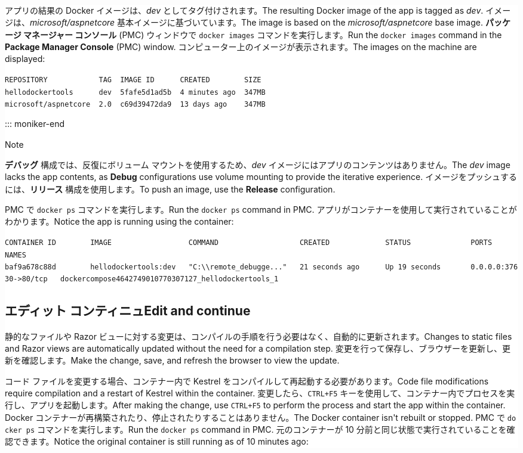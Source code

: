 <span data-ttu-id="7b5e9-209">アプリの結果の Docker イメージは、*dev* としてタグ付けされます。</span><span class="sxs-lookup"><span data-stu-id="7b5e9-209">The resulting Docker image of the app is tagged as *dev*.</span></span> <span data-ttu-id="7b5e9-210">イメージは、*microsoft/aspnetcore* 基本イメージに基づいています。</span><span class="sxs-lookup"><span data-stu-id="7b5e9-210">The image is based on the *microsoft/aspnetcore* base image.</span></span> <span data-ttu-id="7b5e9-211">**パッケージ マネージャー コンソール** (PMC) ウィンドウで `docker images` コマンドを実行します。</span><span class="sxs-lookup"><span data-stu-id="7b5e9-211">Run the `docker images` command in the **Package Manager Console** (PMC) window.</span></span> <span data-ttu-id="7b5e9-212">コンピューター上のイメージが表示されます。</span><span class="sxs-lookup"><span data-stu-id="7b5e9-212">The images on the machine are displayed:</span></span>

```console
REPOSITORY            TAG  IMAGE ID      CREATED        SIZE
hellodockertools      dev  5fafe5d1ad5b  4 minutes ago  347MB
microsoft/aspnetcore  2.0  c69d39472da9  13 days ago    347MB
```

::: moniker-end

> [!NOTE]
> <span data-ttu-id="7b5e9-213">**デバッグ** 構成では、反復にボリューム マウントを使用するため、*dev* イメージにはアプリのコンテンツはありません。</span><span class="sxs-lookup"><span data-stu-id="7b5e9-213">The *dev* image lacks the app contents, as **Debug** configurations use volume mounting to provide the iterative experience.</span></span> <span data-ttu-id="7b5e9-214">イメージをプッシュするには、**リリース** 構成を使用します。</span><span class="sxs-lookup"><span data-stu-id="7b5e9-214">To push an image, use the **Release** configuration.</span></span>

<span data-ttu-id="7b5e9-215">PMC で `docker ps` コマンドを実行します。</span><span class="sxs-lookup"><span data-stu-id="7b5e9-215">Run the `docker ps` command in PMC.</span></span> <span data-ttu-id="7b5e9-216">アプリがコンテナーを使用して実行されていることがわかります。</span><span class="sxs-lookup"><span data-stu-id="7b5e9-216">Notice the app is running using the container:</span></span>

```console
CONTAINER ID        IMAGE                  COMMAND                   CREATED             STATUS              PORTS                   NAMES
baf9a678c88d        hellodockertools:dev   "C:\\remote_debugge..."   21 seconds ago      Up 19 seconds       0.0.0.0:37630->80/tcp   dockercompose4642749010770307127_hellodockertools_1
```

## <a name="edit-and-continue"></a><span data-ttu-id="7b5e9-217">エディット コンティニュ</span><span class="sxs-lookup"><span data-stu-id="7b5e9-217">Edit and continue</span></span>

<span data-ttu-id="7b5e9-218">静的なファイルや Razor ビューに対する変更は、コンパイルの手順を行う必要はなく、自動的に更新されます。</span><span class="sxs-lookup"><span data-stu-id="7b5e9-218">Changes to static files and Razor views are automatically updated without the need for a compilation step.</span></span> <span data-ttu-id="7b5e9-219">変更を行って保存し、ブラウザーを更新し、更新を確認します。</span><span class="sxs-lookup"><span data-stu-id="7b5e9-219">Make the change, save, and refresh the browser to view the update.</span></span>

<span data-ttu-id="7b5e9-220">コード ファイルを変更する場合、コンテナー内で Kestrel をコンパイルして再起動する必要があります。</span><span class="sxs-lookup"><span data-stu-id="7b5e9-220">Code file modifications require compilation and a restart of Kestrel within the container.</span></span> <span data-ttu-id="7b5e9-221">変更したら、`CTRL+F5` キーを使用して、コンテナー内でプロセスを実行し、アプリを起動します。</span><span class="sxs-lookup"><span data-stu-id="7b5e9-221">After making the change, use `CTRL+F5` to perform the process and start the app within the container.</span></span> <span data-ttu-id="7b5e9-222">Docker コンテナーが再構築されたり、停止されたりすることはありません。</span><span class="sxs-lookup"><span data-stu-id="7b5e9-222">The Docker container isn't rebuilt or stopped.</span></span> <span data-ttu-id="7b5e9-223">PMC で `docker ps` コマンドを実行します。</span><span class="sxs-lookup"><span data-stu-id="7b5e9-223">Run the `docker ps` command in PMC.</span></span> <span data-ttu-id="7b5e9-224">元のコンテナーが 10 分前と同じ状態で実行されていることを確認できます。</span><span class="sxs-lookup"><span data-stu-id="7b5e9-224">Notice the original container is still running as of 10 minutes ago:</span></span>
